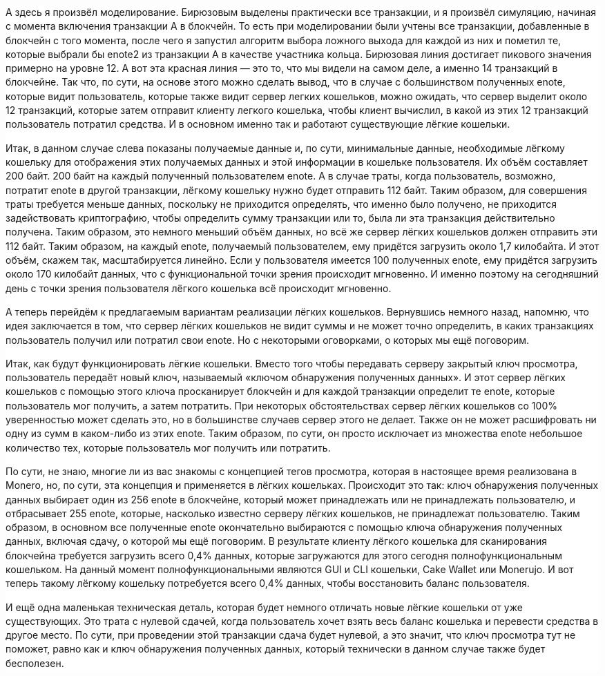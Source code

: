 А здесь я произвёл моделирование. Бирюзовым выделены практически все транзакции, и я произвёл симуляцию, начиная с момента включения транзакции A в блокчейн. То есть при моделировании были учтены все транзакции, добавленные в блокчейн с того момента, после чего я запустил алгоритм выбора ложного выхода для каждой из них и пометил те, которые выбрали бы enote2 из транзакции A в качестве участника кольца. Бирюзовая линия достигает пикового значения примерно на уровне 12. А вот эта красная линия — это то, что мы видели на самом деле, а именно 14 транзакций в блокчейне. Так что, по сути, на основе этого можно сделать вывод, что в случае с большинством полученных enote, которые видит пользователь, которые также видит сервер легких кошельков, можно ожидать, что сервер выделит около 12 транзакций, которые затем отправит клиенту легкого кошелька, чтобы клиент вычислил, в какой из этих 12 транзакций пользователь потратил средства. И в основном именно так и работают существующие лёгкие кошельки.

Итак, в данном случае слева показаны получаемые данные и, по сути, минимальные данные, необходимые лёгкому кошельку для отображения этих получаемых данных и этой информации в кошельке пользователя. Их объём составляет 200 байт. 200 байт на каждый полученный пользователем enote. А в случае траты, когда пользователь, возможно, потратит enote в другой транзакции, лёгкому кошельку нужно будет отправить 112 байт. Таким образом, для совершения траты требуется меньше данных, поскольку не приходится определять, что именно было получено, не приходится задействовать криптографию, чтобы определить сумму транзакции или то, была ли эта транзакция действительно получена. Таким образом, это немного меньший объём данных, но всё же сервер лёгких кошельков должен отправить эти 112 байт. Таким образом, на каждый enote, получаемый пользователем, ему придётся загрузить около 1,7 килобайта. И этот объём, скажем так,  масштабируется линейно. Если у пользователя имеется 100 полученных enote, ему придётся загрузить около 170 килобайт данных, что с функциональной точки зрения происходит мгновенно. И именно поэтому на сегодняшний день с точки зрения пользователя лёгкого кошелька всё происходит мгновенно.

А теперь перейдём к предлагаемым вариантам реализации лёгких кошельков. Вернувшись немного назад, напомню, что идея заключается в том, что сервер лёгких кошельков не видит суммы и не может точно определить, в каких транзакциях пользователь получил или потратил свои enote. Но с некоторыми оговорками, о которых мы ещё поговорим.

Итак, как будут функционировать лёгкие кошельки. Вместо того чтобы передавать серверу закрытый ключ просмотра, пользователь передаёт новый ключ, называемый «ключом обнаружения полученных данных». И этот сервер лёгких кошельков с помощью этого ключа просканирует блокчейн и для каждой транзакции определит те enote, которые пользователь мог получить, а затем потратить. При некоторых обстоятельствах сервер лёгких кошельков со 100% уверенностью может сделать это, но в большинстве случаев сервер этого не делает. Также он не может расшифровать ни одну из сумм в каком-либо из этих enote. Таким образом, по сути, он просто исключает из множества enote небольшое количество тех, которые пользователь мог получить или потратить.

По сути, не знаю, многие ли из вас знакомы с концепцией тегов просмотра, которая в настоящее время реализована в Monero, но, по сути, эта концепция и применяется в лёгких кошельках. Происходит это так: ключ обнаружения полученных данных выбирает один из 256 enote в блокчейне, который может принадлежать или не принадлежать пользователю, и отбрасывает 255 enote, которые, насколько известно серверу лёгких кошельков, не принадлежат пользователю. Таким образом, в основном все полученные enote окончательно выбираются с помощью ключа обнаружения полученных данных, включая сдачу, о которой мы ещё поговорим. В результате клиенту лёгкого кошелька для сканирования блокчейна требуется загрузить всего 0,4% данных, которые загружаются для этого сегодня полнофункциональным кошельком. На данный момент полнофункциональными являются GUI и CLI кошельки, Cake Wallet или Monerujo. И вот теперь такому лёгкому кошельку потребуется всего 0,4% данных, чтобы восстановить баланс пользователя.

И ещё одна маленькая техническая деталь, которая будет немного отличать новые лёгкие кошельки от уже существующих. Это трата с нулевой сдачей, когда пользователь хочет взять весь баланс кошелька и перевести средства в другое место. По сути, при проведении этой транзакции сдача будет нулевой, а это значит, что ключ просмотра тут не поможет, равно как и ключ обнаружения полученных данных, который технически в данном случае также будет бесполезен.
